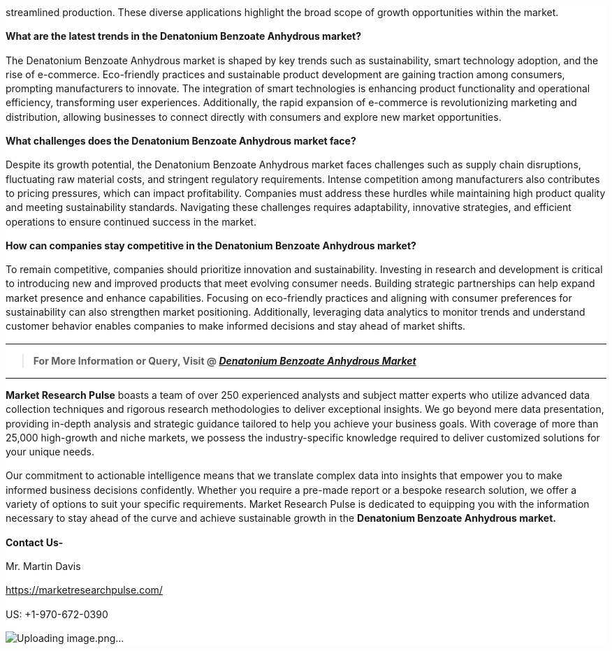 streamlined production. These diverse applications highlight the broad scope of growth opportunities within the market.</p><p><strong>What are the latest trends in the Denatonium Benzoate Anhydrous market?</strong></p><p>The Denatonium Benzoate Anhydrous market is shaped by key trends such as sustainability, smart technology adoption, and the rise of e-commerce. Eco-friendly practices and sustainable product development are gaining traction among consumers, prompting manufacturers to innovate. The integration of smart technologies is enhancing product functionality and operational efficiency, transforming user experiences. Additionally, the rapid expansion of e-commerce is revolutionizing marketing and distribution, allowing businesses to connect directly with consumers and explore new market opportunities.</p><p><strong>What challenges does the Denatonium Benzoate Anhydrous market face?</strong></p><p>Despite its growth potential, the Denatonium Benzoate Anhydrous market faces challenges such as supply chain disruptions, fluctuating raw material costs, and stringent regulatory requirements. Intense competition among manufacturers also contributes to pricing pressures, which can impact profitability. Companies must address these hurdles while maintaining high product quality and meeting sustainability standards. Navigating these challenges requires adaptability, innovative strategies, and efficient operations to ensure continued success in the market.</p><p><strong>How can companies stay competitive in the Denatonium Benzoate Anhydrous market?</strong></p><p>To remain competitive, companies should prioritize innovation and sustainability. Investing in research and development is critical to introducing new and improved products that meet evolving consumer needs. Building strategic partnerships can help expand market presence and enhance capabilities. Focusing on eco-friendly practices and aligning with consumer preferences for sustainability can also strengthen market positioning. Additionally, leveraging data analytics to monitor trends and understand customer behavior enables companies to make informed decisions and stay ahead of market shifts.</p><hr /><blockquote><p><strong>For More Information or Query, Visit @&nbsp;<em><a href="https://marketresearchpulse.com/report/123761/denatonium-benzoate-anhydrous-market?utm_source=Linkedin&utm_medium=019">Denatonium Benzoate Anhydrous Market</a></em></strong></p></blockquote><hr /><p><strong>Market Research Pulse</strong> boasts a team of over 250 experienced analysts and subject matter experts who utilize advanced data collection techniques and rigorous research methodologies to deliver exceptional insights. We go beyond mere data presentation, providing in-depth analysis and strategic guidance tailored to help you achieve your business goals. With coverage of more than 25,000 high-growth and niche markets, we possess the industry-specific knowledge required to deliver customized solutions for your unique needs.</p><p>Our commitment to actionable intelligence means that we translate complex data into insights that empower you to make informed business decisions confidently. Whether you require a pre-made report or a bespoke research solution, we offer a variety of options to suit your specific requirements. Market Research Pulse is dedicated to equipping you with the information necessary to stay ahead of the curve and achieve sustainable growth in the <strong>Denatonium Benzoate Anhydrous market.</strong></p><p><strong>Contact Us-</strong></p><p>Mr. Martin Davis</p><p>https://marketresearchpulse.com/</p><p>US: +1-970-672-0390</p>
![Uploading image.png…]()
